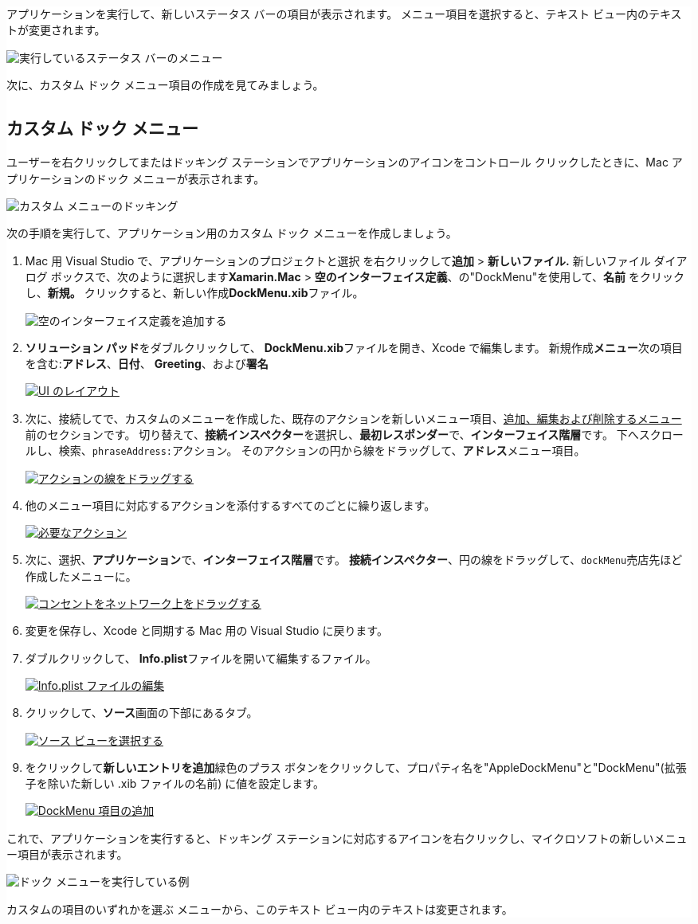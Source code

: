 アプリケーションを実行して、新しいステータス バーの項目が表示されます。 メニュー項目を選択すると、テキスト ビュー内のテキストが変更されます。 

![実行しているステータス バーのメニュー](menu-images/statusbar01.png "を実行しているステータス バーのメニュー")

次に、カスタム ドック メニュー項目の作成を見てみましょう。

## <a name="custom-dock-menus"></a>カスタム ドック メニュー

ユーザーを右クリックしてまたはドッキング ステーションでアプリケーションのアイコンをコントロール クリックしたときに、Mac アプリケーションのドック メニューが表示されます。

![カスタム メニューのドッキング](menu-images/dock01.png "カスタム メニューをドッキングします。")

次の手順を実行して、アプリケーション用のカスタム ドック メニューを作成しましょう。

1. Mac 用 Visual Studio で、アプリケーションのプロジェクトと選択 を右クリックして**追加** > **新しいファイル.** 新しいファイル ダイアログ ボックスで、次のように選択します**Xamarin.Mac** > **空のインターフェイス定義**、の"DockMenu"を使用して、**名前** をクリックし、**新規。** クリックすると、新しい作成**DockMenu.xib**ファイル。

    ![空のインターフェイス定義を追加する](menu-images/dock02.png "空のインターフェイス定義を追加します。")
2. **ソリューション パッド**をダブルクリックして、 **DockMenu.xib**ファイルを開き、Xcode で編集します。 新規作成**メニュー**次の項目を含む:**アドレス**、**日付**、 **Greeting**、および**署名** 

    [![UI のレイアウト](menu-images/dock03.png "UI のレイアウト")](menu-images/dock03-large.png#lightbox)
3. 次に、接続してで、カスタムのメニューを作成した、既存のアクションを新しいメニュー項目、[追加、編集および削除するメニュー](#Adding,_Editing_and_Deleting_Menus)前のセクションです。 切り替えて、**接続インスペクター**を選択し、**最初レスポンダー**で、**インターフェイス階層**です。 下へスクロールし、検索、`phraseAddress:`アクション。 そのアクションの円から線をドラッグして、**アドレス**メニュー項目。

    [![アクションの線をドラッグする](menu-images/dock04.png "アクションの線をドラッグします。")](menu-images/dock04-large.png#lightbox)
4. 他のメニュー項目に対応するアクションを添付するすべてのごとに繰り返します。 

    [![必要なアクション](menu-images/dock05.png "必要な操作")](menu-images/dock05-large.png#lightbox)
5. 次に、選択、**アプリケーション**で、**インターフェイス階層**です。 **接続インスペクター**、円の線をドラッグして、`dockMenu`売店先ほど作成したメニューに。

    [![コンセントをネットワーク上をドラッグする](menu-images/dock06.png "コンセントをネットワーク上をドラッグします。")](menu-images/dock06-large.png#lightbox)
6. 変更を保存し、Xcode と同期する Mac 用の Visual Studio に戻ります。
7. ダブルクリックして、 **Info.plist**ファイルを開いて編集するファイル。 

    [![Info.plist ファイルの編集](menu-images/dock07.png "Info.plist ファイルの編集")](menu-images/dock07-large.png#lightbox)
8. クリックして、**ソース**画面の下部にあるタブ。 

    [![ソース ビューを選択する](menu-images/dock08.png "ソース ビューを選択します。")](menu-images/dock08-large.png#lightbox)
9. をクリックして**新しいエントリを追加**緑色のプラス ボタンをクリックして、プロパティ名を"AppleDockMenu"と"DockMenu"(拡張子を除いた新しい .xib ファイルの名前) に値を設定します。 

    [![DockMenu 項目の追加](menu-images/dock09.png "DockMenu 項目の追加")](menu-images/dock09-large.png#lightbox)

これで、アプリケーションを実行すると、ドッキング ステーションに対応するアイコンを右クリックし、マイクロソフトの新しいメニュー項目が表示されます。

![ドック メニューを実行している例](menu-images/dock10.png "を実行しているドック メニューの例")

カスタムの項目のいずれかを選ぶ メニューから、このテキスト ビュー内のテキストは変更されます。

<a name="Pop-up_Menus_and_Pull-Down_Lists" />
